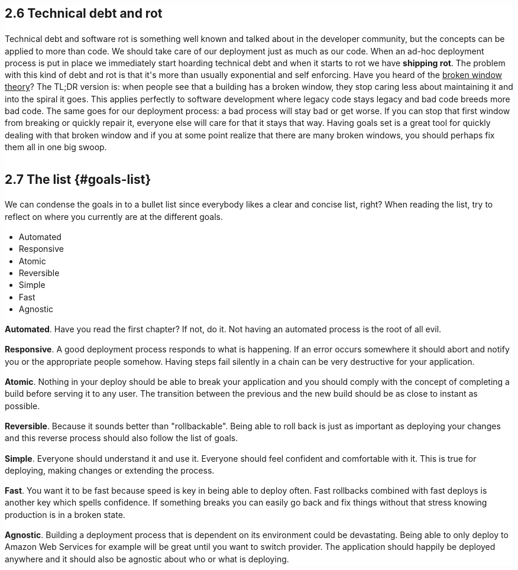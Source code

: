 ## 2.6 Technical debt and rot

Technical debt and software rot is something well known and talked about in the developer community, but the concepts can be applied to more than code. We should take care of our deployment just as much as our code. When an ad-hoc deployment process is put in place we immediately start hoarding technical debt and when it starts to rot  we have **shipping rot**. The problem with this kind of debt and rot is that it's more than usually exponential and self enforcing. Have you heard of the [broken window theory](http://en.wikipedia.org/wiki/Broken_windows_theory)? The TL;DR version is: when people see that a building has a broken window, they stop caring less about maintaining it and into the spiral it goes. This applies perfectly to software development where legacy code stays legacy and bad code breeds more bad code. The same goes for our deployment process: a bad process will stay bad or get worse. If you can stop that first window from breaking or quickly repair it, everyone else will care for that it stays that way. Having goals set is a great tool for quickly dealing with that broken window and if you at some point realize that there are many broken windows, you should perhaps fix them all in one big swoop.

## 2.7 The list {#goals-list}

We can condense the goals in to a bullet list since everybody likes a clear and concise list, right? When reading the list, try to reflect on where you currently are at the different goals.

* Automated
* Responsive
* Atomic
* Reversible
* Simple
* Fast
* Agnostic

**Automated**. Have you read the first chapter? If not, do it. Not having an automated process is the root of all evil.

**Responsive**. A good deployment process responds to what is happening. If an error occurs somewhere it should abort and notify you or the appropriate people somehow. Having steps fail silently in a chain can be very destructive for your application.

**Atomic**. Nothing in your deploy should be able to break your application and you should comply with the concept of completing a build before serving it to any user. The transition between the previous and the new build should be as close to instant as possible.

**Reversible**. Because it sounds better than "rollbackable". Being able to roll back is just as important as deploying your changes and this reverse process should also follow the list of goals.

**Simple**. Everyone should understand it and use it. Everyone should feel confident and comfortable with it. This is true for deploying, making changes or extending the process.

**Fast**. You want it to be fast because speed is key in being able to deploy often. Fast rollbacks combined with fast deploys is another key which spells confidence. If something breaks you can easily go back and fix things without that stress knowing production is in a broken state.

**Agnostic**. Building a deployment process that is dependent on its environment could be devastating. Being able to only deploy to Amazon Web Services for example will be great until you want to switch provider. The application should happily be deployed anywhere and it should also be agnostic about who or what is deploying.
